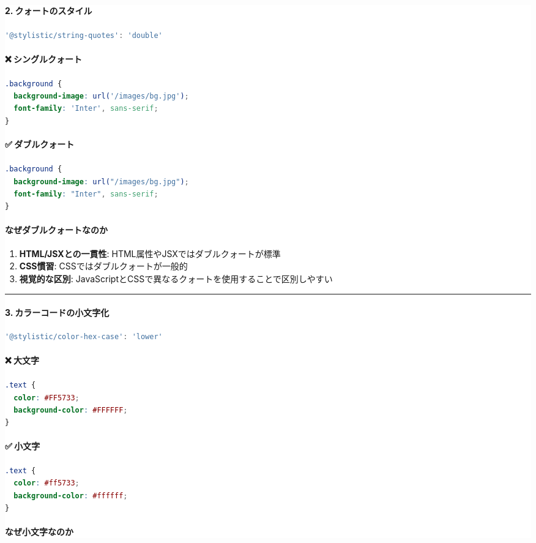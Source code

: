 
#### 2. クォートのスタイル

```javascript
'@stylistic/string-quotes': 'double'
```

#### ❌ シングルクォート

```css
.background {
  background-image: url('/images/bg.jpg');
  font-family: 'Inter', sans-serif;
}
```

#### ✅ ダブルクォート

```css
.background {
  background-image: url("/images/bg.jpg");
  font-family: "Inter", sans-serif;
}
```

#### なぜダブルクォートなのか

1. **HTML/JSXとの一貫性**: HTML属性やJSXではダブルクォートが標準
2. **CSS慣習**: CSSではダブルクォートが一般的
3. **視覚的な区別**: JavaScriptとCSSで異なるクォートを使用することで区別しやすい

---

#### 3. カラーコードの小文字化

```javascript
'@stylistic/color-hex-case': 'lower'
```

#### ❌ 大文字

```css
.text {
  color: #FF5733;
  background-color: #FFFFFF;
}
```

#### ✅ 小文字

```css
.text {
  color: #ff5733;
  background-color: #ffffff;
}
```

#### なぜ小文字なのか
